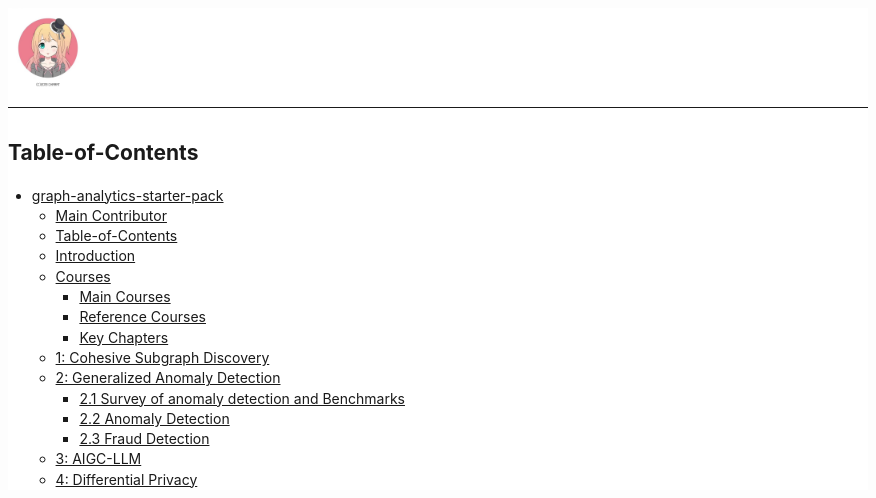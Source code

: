 <a href="https://github.com/AllanJinYosoro">  <img src="pics/AllanJinYosoro.jpg"  width="80" > </a>



  
---


## Table-of-Contents

- [graph-analytics-starter-pack](#graph-analytics-starter-pack)
  - [Main Contributor](#main-contributor)
  - [Table-of-Contents](#table-of-contents)
  - [Introduction](#introduction)
  - [Courses](#courses)
    - [Main Courses](#main-courses)
    - [Reference Courses](#reference-courses)
    - [Key Chapters](#key-chapters)
  - [1: Cohesive Subgraph Discovery](#1-cohesive-subgraph-discovery)
  - [2: Generalized Anomaly Detection](#2-generalized-anomaly-detection)
    - [2.1 Survey of anomaly detection and Benchmarks](#21-survey-of-anomaly-detection-and-benchmarks)
    - [2.2 Anomaly Detection](#22-anomaly-detection)
    - [2.3 Fraud Detection](#23-fraud-detection)
  - [3: AIGC-LLM](#3-aigc-llm)
  - [4: Differential Privacy](#4-differential-privacy)